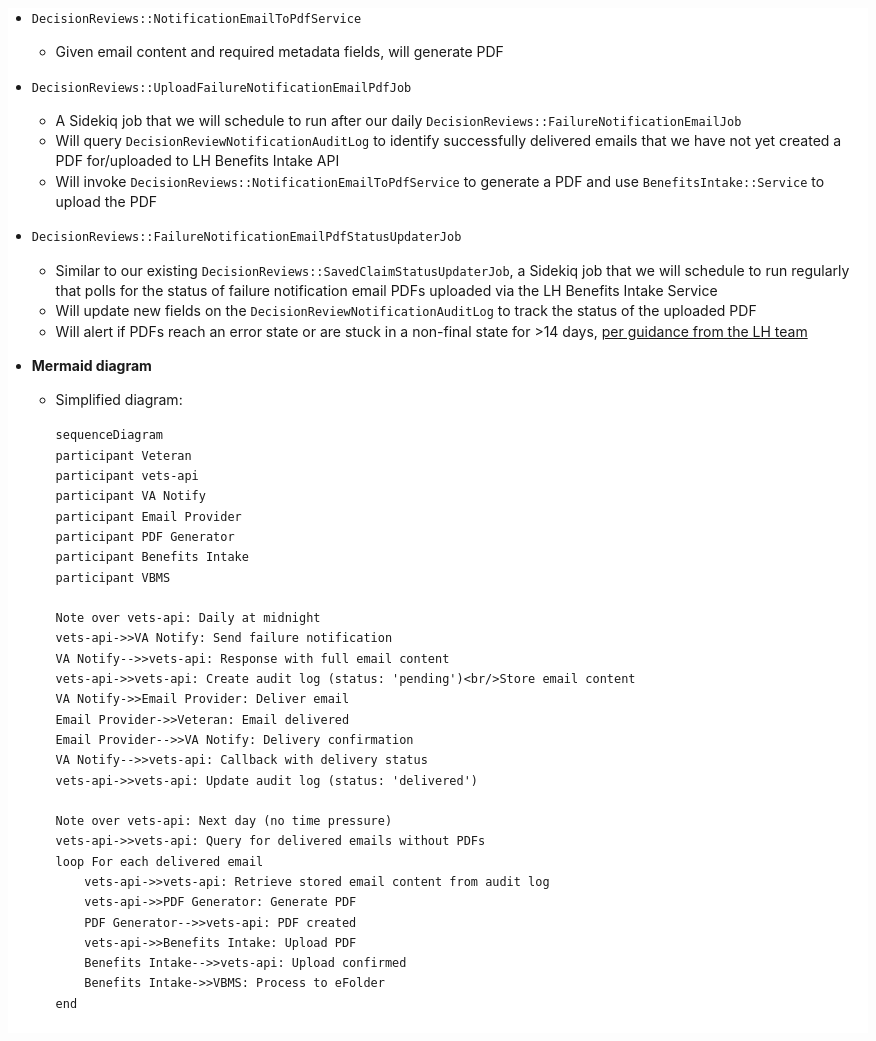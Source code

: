   - `DecisionReviews::NotificationEmailToPdfService` 
    - Given email content and required metadata fields, will generate PDF
  - `DecisionReviews::UploadFailureNotificationEmailPdfJob` 
    - A Sidekiq job that we will schedule to run after our daily `DecisionReviews::FailureNotificationEmailJob` 
    - Will query `DecisionReviewNotificationAuditLog` to identify successfully delivered emails that we have not yet created a PDF for/uploaded to LH Benefits Intake API
    - Will invoke `DecisionReviews::NotificationEmailToPdfService`  to generate a PDF and use `BenefitsIntake::Service` to upload the PDF
  - `DecisionReviews::FailureNotificationEmailPdfStatusUpdaterJob` 
    - Similar to our existing `DecisionReviews::SavedClaimStatusUpdaterJob`, a Sidekiq job that we will schedule to run regularly that polls for the status of failure notification email PDFs uploaded via the LH Benefits Intake Service
    - Will update new fields on the `DecisionReviewNotificationAuditLog` to track the status of the uploaded PDF
    - Will alert if PDFs reach an error state or are stuck in a non-final state for >14 days, [per guidance from the LH team](https://dsva.slack.com/archives/C5AGLBNRK/p1756996382014779?thread_ts=1756926424.341849&cid=C5AGLBNRK)

- **Mermaid diagram**

  - Simplified diagram:

    ```mermaid
    sequenceDiagram
    participant Veteran
    participant vets-api
    participant VA Notify
    participant Email Provider
    participant PDF Generator
    participant Benefits Intake
    participant VBMS
    
    Note over vets-api: Daily at midnight
    vets-api->>VA Notify: Send failure notification
    VA Notify-->>vets-api: Response with full email content
    vets-api->>vets-api: Create audit log (status: 'pending')<br/>Store email content
    VA Notify->>Email Provider: Deliver email
    Email Provider->>Veteran: Email delivered
    Email Provider-->>VA Notify: Delivery confirmation
    VA Notify-->>vets-api: Callback with delivery status
    vets-api->>vets-api: Update audit log (status: 'delivered')
    
    Note over vets-api: Next day (no time pressure)
    vets-api->>vets-api: Query for delivered emails without PDFs
    loop For each delivered email
        vets-api->>vets-api: Retrieve stored email content from audit log
        vets-api->>PDF Generator: Generate PDF
        PDF Generator-->>vets-api: PDF created
        vets-api->>Benefits Intake: Upload PDF
        Benefits Intake-->>vets-api: Upload confirmed
        Benefits Intake->>VBMS: Process to eFolder
    end
    